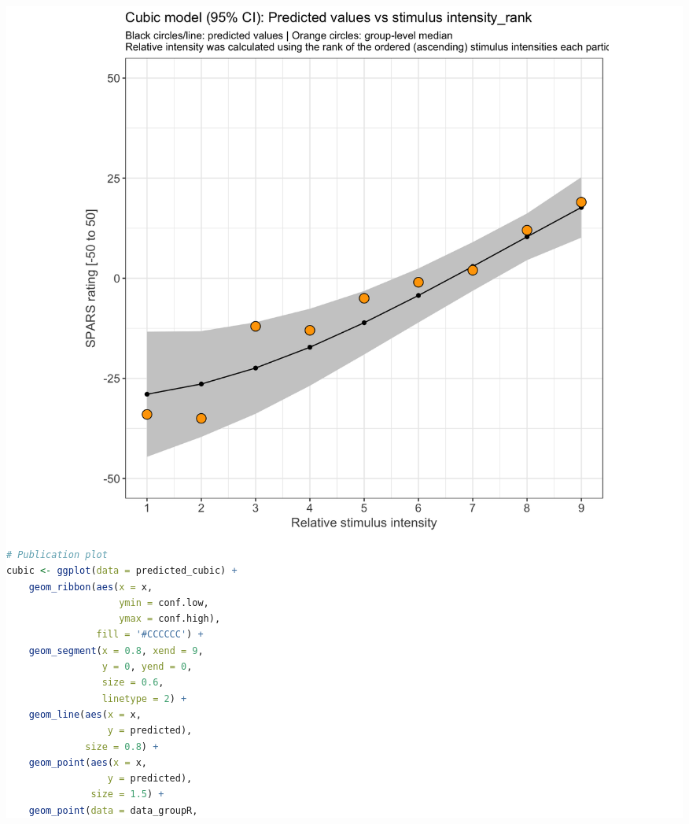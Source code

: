 
<img src="figures/suppl_11_1B-stimulus-response-1/lmm_plot-2.png" width="672" style="display: block; margin: auto;" />

```r
# Publication plot
cubic <- ggplot(data = predicted_cubic) +
    geom_ribbon(aes(x = x,
                    ymin = conf.low,
                    ymax = conf.high),
                fill = '#CCCCCC') + 
    geom_segment(x = 0.8, xend = 9, 
                 y = 0, yend = 0, 
                 size = 0.6,
                 linetype = 2) +
    geom_line(aes(x = x,
                  y = predicted),
              size = 0.8) +
    geom_point(aes(x = x,
                  y = predicted),
               size = 1.5) +
    geom_point(data = data_groupR,
```